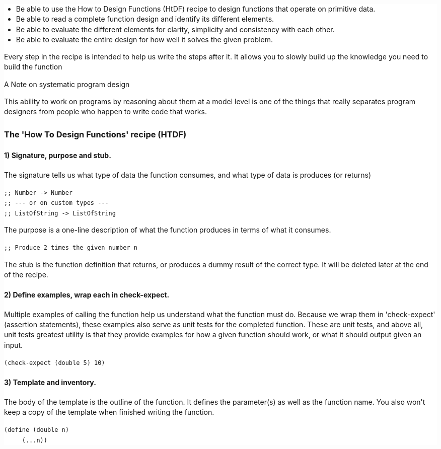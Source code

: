 * Be able to use the How to Design Functions (HtDF) recipe to design functions that operate on primitive data.
* Be able to read a complete function design and identify its different elements.
* Be able to evaluate the different elements for clarity, simplicity and consistency with each other.
* Be able to evaluate the entire design for how well it solves the given problem.

Every step in the recipe is intended to help us write the steps after it. It allows you to slowly build up the knowledge you need to build the function

A Note on systematic program design

This ability to work on programs by reasoning about them at a model level
is one of the things that really separates program designers from people who happen to write code that works.

### The 'How To Design Functions' recipe (HTDF)

#### 1) Signature, purpose and stub.

The signature tells us what type of data the function consumes, and what type of data is produces (or returns)

```
;; Number -> Number
;; --- or on custom types ---
;; ListOfString -> ListOfString
```

The purpose is a one-line description of what the function produces in terms of what it consumes.

```
;; Produce 2 times the given number n
```

The stub is the function definition that returns, or produces a dummy result of the correct type. It will be deleted later at the end of the recipe.

#### 2) Define examples, wrap each in check-expect.

Multiple examples of calling the function help us understand what the function must do. Because we wrap them in 'check-expect' (assertion statements), these examples also serve as unit tests for the completed function. These are unit tests, and above all, unit tests greatest utility is that they provide examples for how a given function should work, or what it should output given an input.

```
(check-expect (double 5) 10)
```

#### 3) Template and inventory.

The body of the template is the outline of the function. It defines the parameter(s) as well as the function name. You also won't keep a copy of the template when finished writing the function.

```
(define (double n)
     (...n))
```

